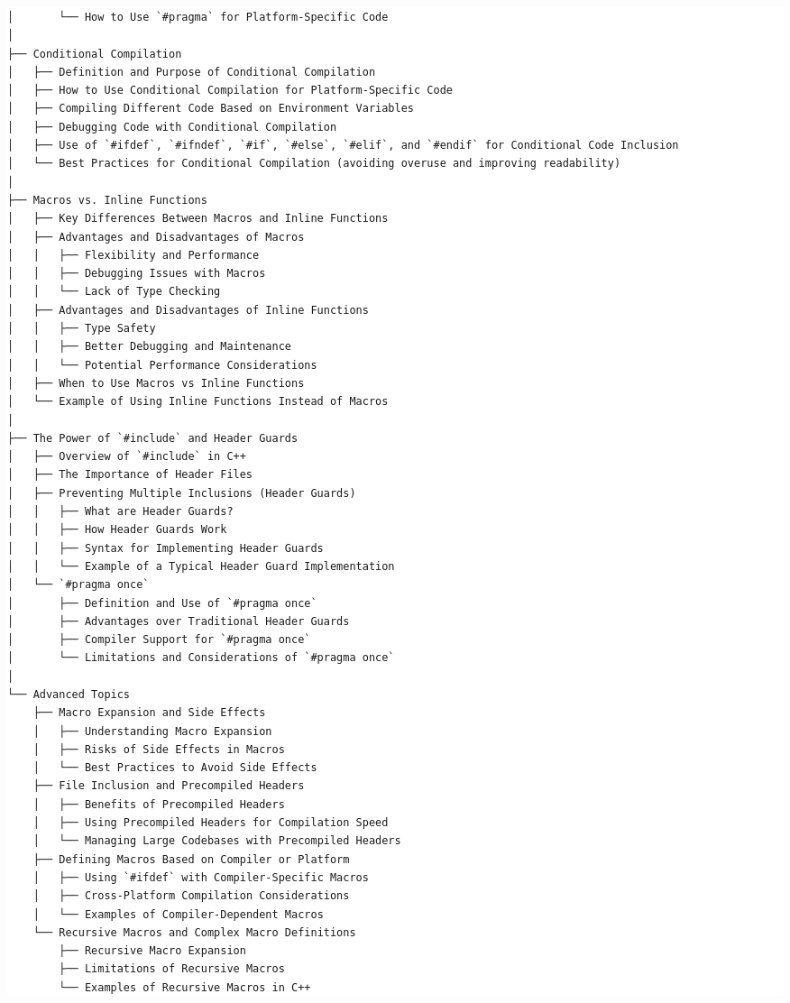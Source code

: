 ```
│       └── How to Use `#pragma` for Platform-Specific Code
│
├── Conditional Compilation
│   ├── Definition and Purpose of Conditional Compilation
│   ├── How to Use Conditional Compilation for Platform-Specific Code
│   ├── Compiling Different Code Based on Environment Variables
│   ├── Debugging Code with Conditional Compilation
│   ├── Use of `#ifdef`, `#ifndef`, `#if`, `#else`, `#elif`, and `#endif` for Conditional Code Inclusion
│   └── Best Practices for Conditional Compilation (avoiding overuse and improving readability)
│
├── Macros vs. Inline Functions
│   ├── Key Differences Between Macros and Inline Functions
│   ├── Advantages and Disadvantages of Macros
│   │   ├── Flexibility and Performance
│   │   ├── Debugging Issues with Macros
│   │   └── Lack of Type Checking
│   ├── Advantages and Disadvantages of Inline Functions
│   │   ├── Type Safety
│   │   ├── Better Debugging and Maintenance
│   │   └── Potential Performance Considerations
│   ├── When to Use Macros vs Inline Functions
│   └── Example of Using Inline Functions Instead of Macros
│
├── The Power of `#include` and Header Guards
│   ├── Overview of `#include` in C++
│   ├── The Importance of Header Files
│   ├── Preventing Multiple Inclusions (Header Guards)
│   │   ├── What are Header Guards?
│   │   ├── How Header Guards Work
│   │   ├── Syntax for Implementing Header Guards
│   │   └── Example of a Typical Header Guard Implementation
│   └── `#pragma once`
│       ├── Definition and Use of `#pragma once`
│       ├── Advantages over Traditional Header Guards
│       ├── Compiler Support for `#pragma once`
│       └── Limitations and Considerations of `#pragma once`
│
└── Advanced Topics
    ├── Macro Expansion and Side Effects
    │   ├── Understanding Macro Expansion
    │   ├── Risks of Side Effects in Macros
    │   └── Best Practices to Avoid Side Effects
    ├── File Inclusion and Precompiled Headers
    │   ├── Benefits of Precompiled Headers
    │   ├── Using Precompiled Headers for Compilation Speed
    │   └── Managing Large Codebases with Precompiled Headers
    ├── Defining Macros Based on Compiler or Platform
    │   ├── Using `#ifdef` with Compiler-Specific Macros
    │   ├── Cross-Platform Compilation Considerations
    │   └── Examples of Compiler-Dependent Macros
    └── Recursive Macros and Complex Macro Definitions
        ├── Recursive Macro Expansion
        ├── Limitations of Recursive Macros
        └── Examples of Recursive Macros in C++
```
